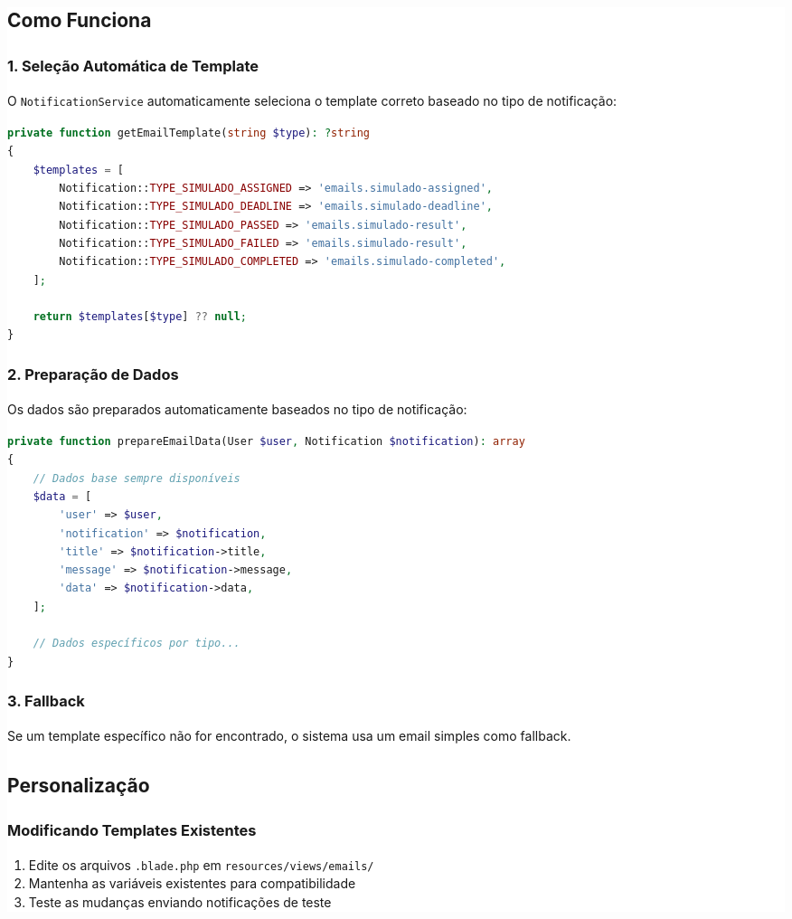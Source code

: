 ## Como Funciona

### 1. Seleção Automática de Template
O `NotificationService` automaticamente seleciona o template correto baseado no tipo de notificação:

```php
private function getEmailTemplate(string $type): ?string
{
    $templates = [
        Notification::TYPE_SIMULADO_ASSIGNED => 'emails.simulado-assigned',
        Notification::TYPE_SIMULADO_DEADLINE => 'emails.simulado-deadline',
        Notification::TYPE_SIMULADO_PASSED => 'emails.simulado-result',
        Notification::TYPE_SIMULADO_FAILED => 'emails.simulado-result',
        Notification::TYPE_SIMULADO_COMPLETED => 'emails.simulado-completed',
    ];

    return $templates[$type] ?? null;
}
```

### 2. Preparação de Dados
Os dados são preparados automaticamente baseados no tipo de notificação:

```php
private function prepareEmailData(User $user, Notification $notification): array
{
    // Dados base sempre disponíveis
    $data = [
        'user' => $user,
        'notification' => $notification,
        'title' => $notification->title,
        'message' => $notification->message,
        'data' => $notification->data,
    ];

    // Dados específicos por tipo...
}
```

### 3. Fallback
Se um template específico não for encontrado, o sistema usa um email simples como fallback.

## Personalização

### Modificando Templates Existentes
1. Edite os arquivos `.blade.php` em `resources/views/emails/`
2. Mantenha as variáveis existentes para compatibilidade
3. Teste as mudanças enviando notificações de teste
